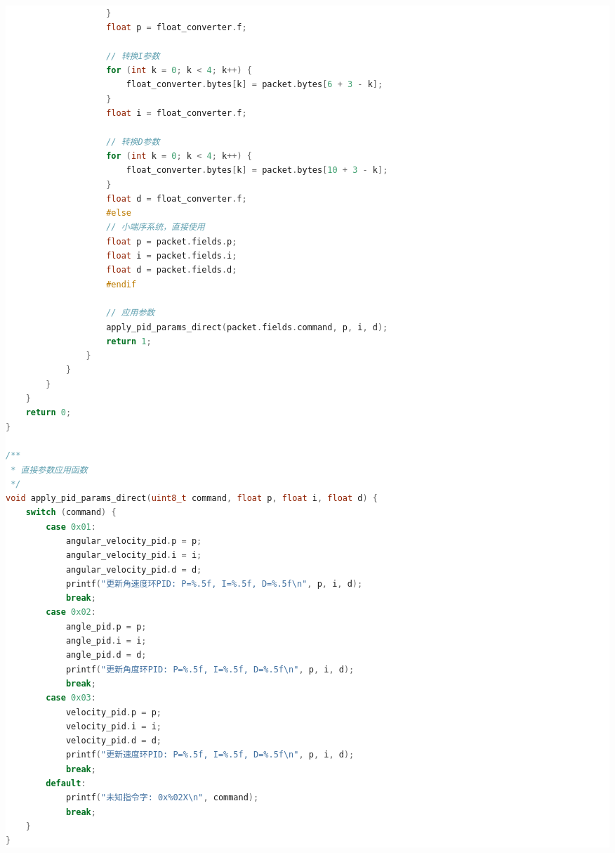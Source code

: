 ```c
                    }
                    float p = float_converter.f;
                    
                    // 转换I参数
                    for (int k = 0; k < 4; k++) {
                        float_converter.bytes[k] = packet.bytes[6 + 3 - k];
                    }
                    float i = float_converter.f;
                    
                    // 转换D参数
                    for (int k = 0; k < 4; k++) {
                        float_converter.bytes[k] = packet.bytes[10 + 3 - k];
                    }
                    float d = float_converter.f;
                    #else
                    // 小端序系统，直接使用
                    float p = packet.fields.p;
                    float i = packet.fields.i;
                    float d = packet.fields.d;
                    #endif
                    
                    // 应用参数
                    apply_pid_params_direct(packet.fields.command, p, i, d);
                    return 1;
                }
            }
        }
    }
    return 0;
}

/**
 * 直接参数应用函数
 */
void apply_pid_params_direct(uint8_t command, float p, float i, float d) {
    switch (command) {
        case 0x01:
            angular_velocity_pid.p = p;
            angular_velocity_pid.i = i;
            angular_velocity_pid.d = d;
            printf("更新角速度环PID: P=%.5f, I=%.5f, D=%.5f\n", p, i, d);
            break;
        case 0x02:
            angle_pid.p = p;
            angle_pid.i = i;
            angle_pid.d = d;
            printf("更新角度环PID: P=%.5f, I=%.5f, D=%.5f\n", p, i, d);
            break;
        case 0x03:
            velocity_pid.p = p;
            velocity_pid.i = i;
            velocity_pid.d = d;
            printf("更新速度环PID: P=%.5f, I=%.5f, D=%.5f\n", p, i, d);
            break;
        default:
            printf("未知指令字: 0x%02X\n", command);
            break;
    }
}
```

